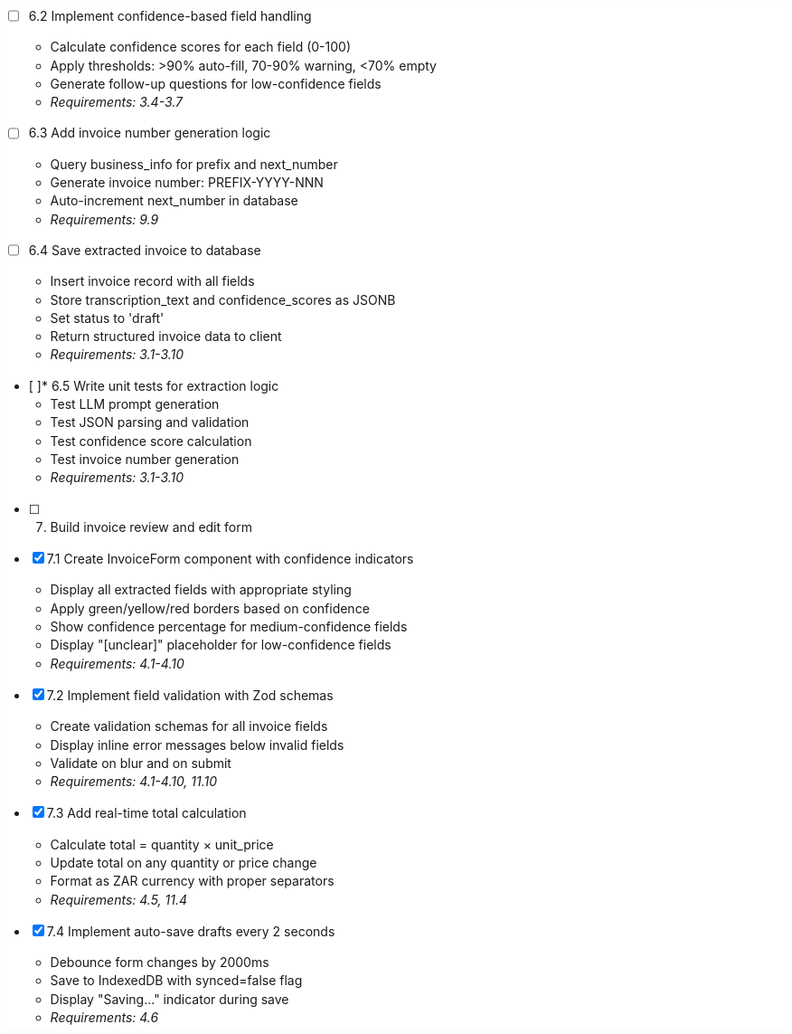 - [ ] 6.2 Implement confidence-based field handling
  - Calculate confidence scores for each field (0-100)
  - Apply thresholds: >90% auto-fill, 70-90% warning, <70% empty
  - Generate follow-up questions for low-confidence fields
  - _Requirements: 3.4-3.7_

- [ ] 6.3 Add invoice number generation logic
  - Query business_info for prefix and next_number
  - Generate invoice number: PREFIX-YYYY-NNN
  - Auto-increment next_number in database
  - _Requirements: 9.9_

- [ ] 6.4 Save extracted invoice to database
  - Insert invoice record with all fields
  - Store transcription_text and confidence_scores as JSONB
  - Set status to 'draft'
  - Return structured invoice data to client
  - _Requirements: 3.1-3.10_

- [ ]* 6.5 Write unit tests for extraction logic
  - Test LLM prompt generation
  - Test JSON parsing and validation
  - Test confidence score calculation
  - Test invoice number generation
  - _Requirements: 3.1-3.10_

- [ ] 7. Build invoice review and edit form
- [x] 7.1 Create InvoiceForm component with confidence indicators


  - Display all extracted fields with appropriate styling
  - Apply green/yellow/red borders based on confidence
  - Show confidence percentage for medium-confidence fields
  - Display "[unclear]" placeholder for low-confidence fields
  - _Requirements: 4.1-4.10_


- [x] 7.2 Implement field validation with Zod schemas

  - Create validation schemas for all invoice fields
  - Display inline error messages below invalid fields
  - Validate on blur and on submit
  - _Requirements: 4.1-4.10, 11.10_


- [x] 7.3 Add real-time total calculation

  - Calculate total = quantity × unit_price
  - Update total on any quantity or price change
  - Format as ZAR currency with proper separators
  - _Requirements: 4.5, 11.4_

- [x] 7.4 Implement auto-save drafts every 2 seconds


  - Debounce form changes by 2000ms
  - Save to IndexedDB with synced=false flag
  - Display "Saving..." indicator during save
  - _Requirements: 4.6_
